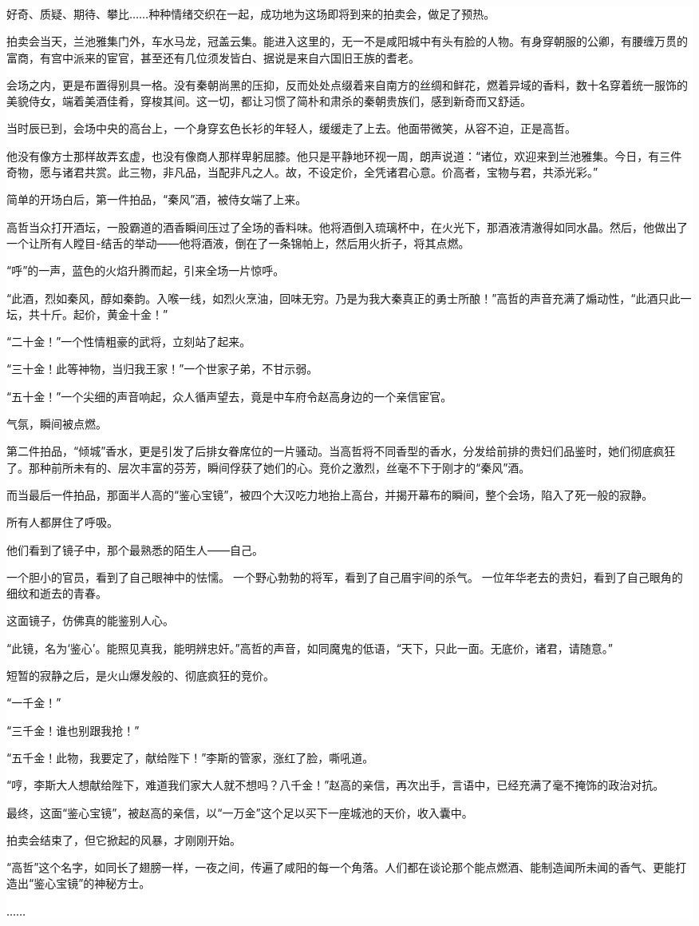 好奇、质疑、期待、攀比……种种情绪交织在一起，成功地为这场即将到来的拍卖会，做足了预热。

拍卖会当天，兰池雅集门外，车水马龙，冠盖云集。能进入这里的，无一不是咸阳城中有头有脸的人物。有身穿朝服的公卿，有腰缠万贯的富商，有宫中派来的宦官，甚至还有几位须发皆白、据说是来自六国旧王族的耆老。

会场之内，更是布置得别具一格。没有秦朝尚黑的压抑，反而处处点缀着来自南方的丝绸和鲜花，燃着异域的香料，数十名穿着统一服饰的美貌侍女，端着美酒佳肴，穿梭其间。这一切，都让习惯了简朴和肃杀的秦朝贵族们，感到新奇而又舒适。

当时辰已到，会场中央的高台上，一个身穿玄色长衫的年轻人，缓缓走了上去。他面带微笑，从容不迫，正是高哲。

他没有像方士那样故弄玄虚，也没有像商人那样卑躬屈膝。他只是平静地环视一周，朗声说道：“诸位，欢迎来到兰池雅集。今日，有三件奇物，愿与诸君共赏。此三物，非凡品，当配非凡之人。故，不设定价，全凭诸君心意。价高者，宝物与君，共添光彩。”

简单的开场白后，第一件拍品，“秦风”酒，被侍女端了上来。

高哲当众打开酒坛，一股霸道的酒香瞬间压过了全场的香料味。他将酒倒入琉璃杯中，在火光下，那酒液清澈得如同水晶。然后，他做出了一个让所有人瞠目-结舌的举动——他将酒液，倒在了一条锦帕上，然后用火折子，将其点燃。

“呼”的一声，蓝色的火焰升腾而起，引来全场一片惊呼。

“此酒，烈如秦风，醇如秦韵。入喉一线，如烈火烹油，回味无穷。乃是为我大秦真正的勇士所酿！”高哲的声音充满了煽动性，“此酒只此一坛，共十斤。起价，黄金十金！”

“二十金！”一个性情粗豪的武将，立刻站了起来。

“三十金！此等神物，当归我王家！”一个世家子弟，不甘示弱。

“五十金！”一个尖细的声音响起，众人循声望去，竟是中车府令赵高身边的一个亲信宦官。

气氛，瞬间被点燃。

第二件拍品，“倾城”香水，更是引发了后排女眷席位的一片骚动。当高哲将不同香型的香水，分发给前排的贵妇们品鉴时，她们彻底疯狂了。那种前所未有的、层次丰富的芬芳，瞬间俘获了她们的心。竞价之激烈，丝毫不下于刚才的“秦风”酒。

而当最后一件拍品，那面半人高的“鉴心宝镜”，被四个大汉吃力地抬上高台，并揭开幕布的瞬间，整个会场，陷入了死一般的寂静。

所有人都屏住了呼吸。

他们看到了镜子中，那个最熟悉的陌生人——自己。

一个胆小的官员，看到了自己眼神中的怯懦。
一个野心勃勃的将军，看到了自己眉宇间的杀气。
一位年华老去的贵妇，看到了自己眼角的细纹和逝去的青春。

这面镜子，仿佛真的能鉴别人心。

“此镜，名为‘鉴心’。能照见真我，能明辨忠奸。”高哲的声音，如同魔鬼的低语，“天下，只此一面。无底价，诸君，请随意。”

短暂的寂静之后，是火山爆发般的、彻底疯狂的竞价。

“一千金！”

“三千金！谁也别跟我抢！”

“五千金！此物，我要定了，献给陛下！”李斯的管家，涨红了脸，嘶吼道。

“哼，李斯大人想献给陛下，难道我们家大人就不想吗？八千金！”赵高的亲信，再次出手，言语中，已经充满了毫不掩饰的政治对抗。

最终，这面“鉴心宝镜”，被赵高的亲信，以“一万金”这个足以买下一座城池的天价，收入囊中。

拍卖会结束了，但它掀起的风暴，才刚刚开始。

“高哲”这个名字，如同长了翅膀一样，一夜之间，传遍了咸阳的每一个角落。人们都在谈论那个能点燃酒、能制造闻所未闻的香气、更能打造出“鉴心宝镜”的神秘方士。

……
